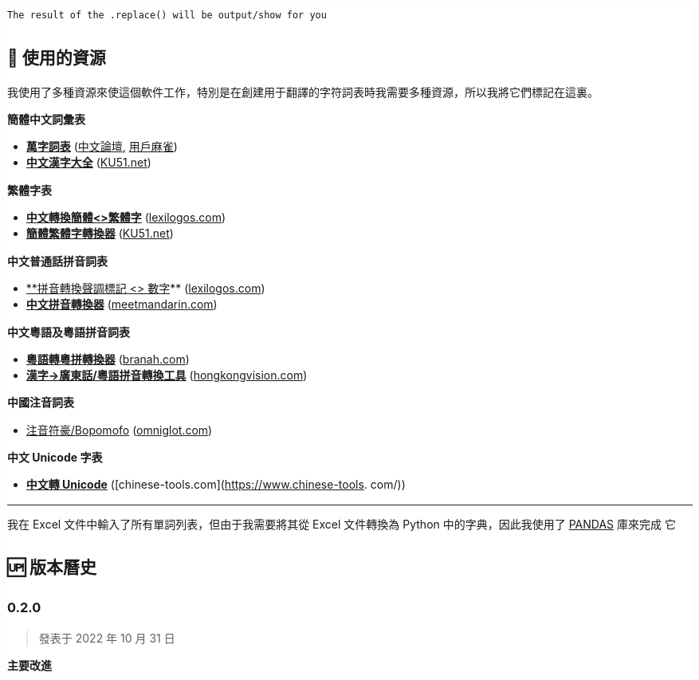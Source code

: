     
    The result of the .replace() will be output/show for you
 
## 💯 使用的資源

我使用了多種資源來使這個軟件工作，特別是在創建用于翻譯的字符詞表時我需要多種資源，所以我將它們標記在這裏。

**簡體中文詞彙表**

- [**萬字詞表**](https://www.chinese-forums.com/forums/topic/42692-spreadsheet-of-10000-most-frequent-chinese-words-2397-characters/#replyForm) ([中文論壇](https://www.chinese-forums.com/), [用戶麻雀](https://www.chinese-forums.com/profile/53860-sparrow/))
- **[中文漢字大全](http://www.ku51.net/hanzi/hanzi1.html)** ([KU51.net](http://www.ku51.net/))

**繁體字表**

- [**中文轉換簡體<>繁體字**](https://www.lexilogos.com/keyboard/chinese_conversion.htm) ([lexilogos.com](https://www.lexilogos.com/))
- **[簡體繁體字轉換器](http://www.ku51.net/)** ([KU51.net](http://www.ku51.net/))

**中文普通話拼音詞表**

- [**拼音轉換聲調標記 <> 數字](https://www.lexilogos.com/keyboard/pinyin_conversion.htm)** ([lexilogos.com](https://www.lexilogos.com/))
- **[中文拼音轉換器](http://www.meetmandarin.com/resources/pinyin-converter.html)** ([meetmandarin.com](http://www.meetmandarin.com/))

**中文粵語及粵語拼音詞表**

- [**粵語轉粵拼轉換器**](https://www.branah.com/cantonese-to-jyutping) ([branah.com](https://www.branah.com/))
- **[漢字→廣東話/粵語拼音轉換工具](https://hongkongvision.com/tool/cc_py_conv_zh)** ([hongkongvision.com](https://hongkongvision.com/tool/cc_py_conv_zh))

**中國注音詞表**

- [注音符豪/Bopomofo](https://omniglot.com/chinese/zhuyin.htm) ([omniglot.com](https://omniglot.com/chinese/zhuyin.htm))

**中文 Unicode 字表**

- [**中文轉 Unicode**](https://www.chinese-tools.com/tools/converter-unicode.html) ([chinese-tools.com](https://www.chinese-tools. com/))

---

我在 Excel 文件中輸入了所有單詞列表，但由于我需要將其從 Excel 文件轉換為 Python 中的字典，因此我使用了 [PANDAS](https://pandas.pydata.org/) 庫來完成 它

## 🆙 版本曆史

### 0.2.0

> 發表于 2022 年 10 月 31 日
>

**主要改進**
